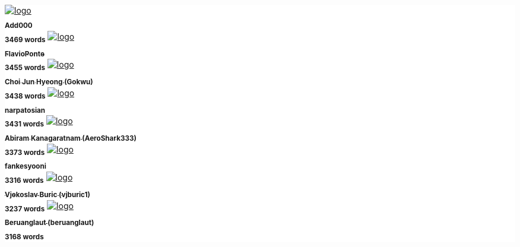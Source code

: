   <tr>
    <td align="center" valign="top">
      <a href="https://crowdin.com/profile/Add000"><img alt="logo" style="width: 64px" src="https://crowdin-static.cf-downloads.crowdin.com/avatar/15913337/medium/5bb6874d577c3c856b729fdcd2f9137a.jpg" />
        <br />
        <sub><b>Add000</b></sub></a>
      <br />
      <sub><b>3469 words</b></sub>
    </td>
    <td align="center" valign="top">
      <a href="https://crowdin.com/profile/FlavioPonte"><img alt="logo" style="width: 64px" src="https://crowdin-static.cf-downloads.crowdin.com/avatar/15994613/medium/6ad9919ecb9cf61c034282b68e8bac17_default.png" />
        <br />
        <sub><b>FlavioPonte</b></sub></a>
      <br />
      <sub><b>3455 words</b></sub>
    </td>
    <td align="center" valign="top">
      <a href="https://crowdin.com/profile/Gokwu"><img alt="logo" style="width: 64px" src="https://crowdin-static.cf-downloads.crowdin.com/avatar/15975377/medium/7be6218dc0f81f4f2dc8418ea983bd9e.png" />
        <br />
        <sub><b>Choi Jun Hyeong (Gokwu)</b></sub></a>
      <br />
      <sub><b>3438 words</b></sub>
    </td>
    <td align="center" valign="top">
      <a href="https://crowdin.com/profile/narpatosian"><img alt="logo" style="width: 64px" src="https://crowdin-static.cf-downloads.crowdin.com/avatar/15572339/medium/887ab0b501163ccf586003a7bca29ee1.jpg" />
        <br />
        <sub><b>narpatosian</b></sub></a>
      <br />
      <sub><b>3431 words</b></sub>
    </td>
    <td align="center" valign="top">
      <a href="https://crowdin.com/profile/AeroShark333"><img alt="logo" style="width: 64px" src="https://crowdin-static.cf-downloads.crowdin.com/avatar/16224190/medium/e0b34056ea348d30906f48054f716f3c_default.png" />
        <br />
        <sub><b>Abiram Kanagaratnam (AeroShark333)</b></sub></a>
      <br />
      <sub><b>3373 words</b></sub>
    </td>
    <td align="center" valign="top">
      <a href="https://crowdin.com/profile/fankesyooni"><img alt="logo" style="width: 64px" src="https://crowdin-static.cf-downloads.crowdin.com/avatar/15676501/medium/6ee6d7e4c63bfb0f90dc5088a5ff0efd.jpg" />
        <br />
        <sub><b>fankesyooni</b></sub></a>
      <br />
      <sub><b>3316 words</b></sub>
    </td>
  </tr>
  <tr>
    <td align="center" valign="top">
      <a href="https://crowdin.com/profile/vjburic1"><img alt="logo" style="width: 64px" src="https://crowdin-static.cf-downloads.crowdin.com/avatar/16358724/medium/2c068e312e7171e555b24f08c4ac9ae2.jpeg" />
        <br />
        <sub><b>Vjekoslav Buric (vjburic1)</b></sub></a>
      <br />
      <sub><b>3237 words</b></sub>
    </td>
    <td align="center" valign="top">
      <a href="https://crowdin.com/profile/beruanglaut"><img alt="logo" style="width: 64px" src="https://crowdin-static.cf-downloads.crowdin.com/avatar/15727477/medium/928d69a437d753d783f03c22bf2d2c10.png" />
        <br />
        <sub><b>Beruanglaut (beruanglaut)</b></sub></a>
      <br />
      <sub><b>3168 words</b></sub>
    </td>
